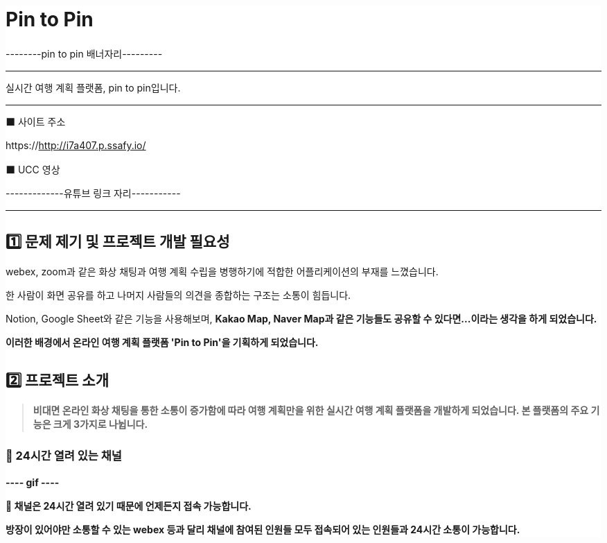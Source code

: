         
# Pin to Pin

--------pin to pin 배너자리---------

---

실시간 여행 계획 플랫폼, pin to pin입니다.

---



:black_large_square: 사이트 주소

https://http://i7a407.p.ssafy.io/



:black_large_square: UCC 영상

-------------유튜브 링크 자리-----------


---



## 1️⃣ 문제 제기 및 프로젝트 개발 필요성

webex, zoom과 같은 화상 채팅과 여행 계획 수립을 병행하기에 적합한 어플리케이션의 부재를 느꼈습니다.

한 사람이 화면 공유를 하고 나머지 사람들의 의견을 종합하는 구조는 소통이 힘듭니다.

Notion, Google Sheet와 같은 기능을 사용해보며, <strong>Kakao Map, Naver Map과 같은 기능들도 공유할 수 있다면...<strong>이라는 생각을 하게 되었습니다.

이러한 배경에서 온라인 여행 계획 플랫폼 'Pin to Pin'을 기획하게 되었습니다.







## 2️⃣ 프로젝트 소개

>  비대면 온라인 화상 채팅을 통한 소통이 증가함에 따라 **여행 계획만을 위한** 실시간 여행 계획 플랫폼을 개발하게 되었습니다. 본 플랫폼의 주요 기능은 크게 3가지로 나뉩니다.


### :star2: 24시간 열려 있는 채널



---- gif ----



👩 채널은 24시간 열려 있기 때문에 언제든지 접속 가능합니다.

방장이 있어야만 소통할 수 있는 webex 등과 달리 채널에 참여된 인원들 모두 접속되어 있는 인원들과 24시간 소통이 가능합니다.


